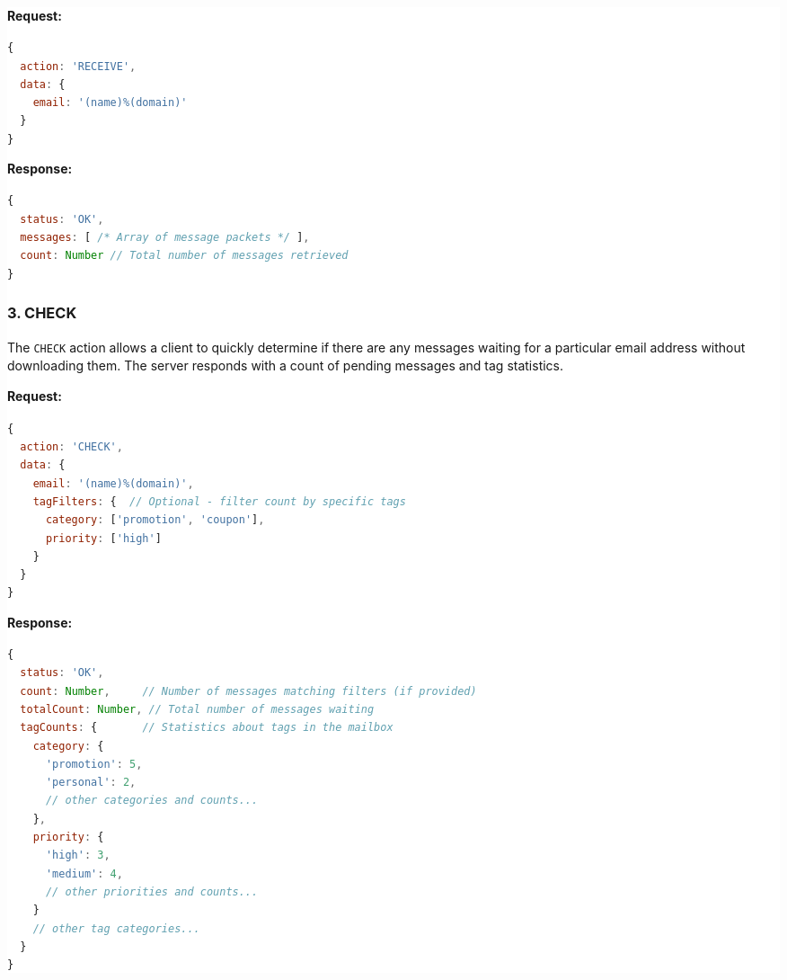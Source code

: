 **Request:**
```javascript
{
  action: 'RECEIVE',
  data: {
    email: '(name)%(domain)'
  }
}
```

**Response:**
```javascript
{
  status: 'OK',
  messages: [ /* Array of message packets */ ],
  count: Number // Total number of messages retrieved
}
```

### 3. CHECK

The `CHECK` action allows a client to quickly determine if there are any messages waiting for a particular email address without downloading them. The server responds with a count of pending messages and tag statistics.

**Request:**
```javascript
{
  action: 'CHECK',
  data: {
    email: '(name)%(domain)',
    tagFilters: {  // Optional - filter count by specific tags
      category: ['promotion', 'coupon'],
      priority: ['high']
    }
  }
}
```

**Response:**
```javascript
{
  status: 'OK',
  count: Number,     // Number of messages matching filters (if provided)
  totalCount: Number, // Total number of messages waiting
  tagCounts: {       // Statistics about tags in the mailbox
    category: {
      'promotion': 5,
      'personal': 2,
      // other categories and counts...
    },
    priority: {
      'high': 3,
      'medium': 4,
      // other priorities and counts...
    }
    // other tag categories...
  }
}
```
